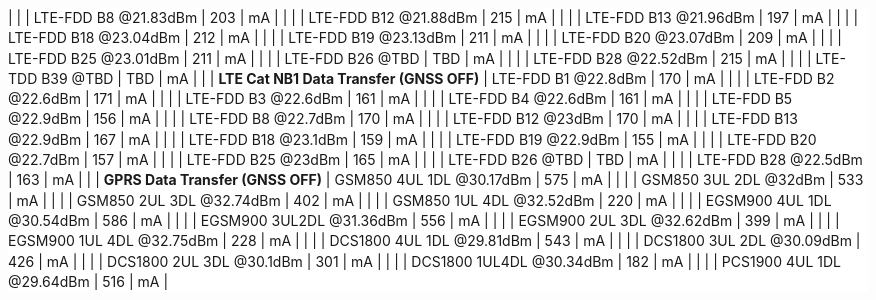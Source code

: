 |               |                                          | LTE-FDD B8 @21.83dBm            | 203              | mA       |
|               |                                          | LTE-FDD B12 @21.88dBm           | 215              | mA       |
|               |                                          | LTE-FDD B13 @21.96dBm           | 197              | mA       |
|               |                                          | LTE-FDD B18 @23.04dBm           | 212              | mA       |
|               |                                          | LTE-FDD B19 @23.13dBm           | 211              | mA       |
|               |                                          | LTE-FDD B20 @23.07dBm           | 209              | mA       |
|               |                                          | LTE-FDD B25 @23.01dBm           | 211              | mA       |
|               |                                          | LTE-FDD B26 @TBD                | TBD              | mA       |
|               |                                          | LTE-FDD B28 @22.52dBm           | 215              | mA       |
|               |                                          | LTE-TDD B39 @TBD                | TBD              | mA       |
|               | **LTE Cat NB1 Data Transfer (GNSS OFF)** | LTE-FDD B1 @22.8dBm             | 170              | mA       |
|               |                                          | LTE-FDD B2 @22.6dBm             | 171              | mA       |
|               |                                          | LTE-FDD B3 @22.6dBm             | 161              | mA       |
|               |                                          | LTE-FDD B4 @22.6dBm             | 161              | mA       |
|               |                                          | LTE-FDD B5 @22.9dBm             | 156              | mA       |
|               |                                          | LTE-FDD B8 @22.7dBm             | 170              | mA       |
|               |                                          | LTE-FDD B12 @23dBm              | 170              | mA       |
|               |                                          | LTE-FDD B13 @22.9dBm            | 167              | mA       |
|               |                                          | LTE-FDD B18 @23.1dBm            | 159              | mA       |
|               |                                          | LTE-FDD B19 @22.9dBm            | 155              | mA       |
|               |                                          | LTE-FDD B20 @22.7dBm            | 157              | mA       |
|               |                                          | LTE-FDD B25 @23dBm              | 165              | mA       |
|               |                                          | LTE-FDD B26 @TBD                | TBD              | mA       |
|               |                                          | LTE-FDD B28 @22.5dBm            | 163              | mA       |
|               | **GPRS Data Transfer (GNSS OFF)**        | GSM850 4UL 1DL @30.17dBm        | 575              | mA       |
|               |                                          | GSM850 3UL 2DL @32dBm           | 533              | mA       |
|               |                                          | GSM850 2UL 3DL @32.74dBm        | 402              | mA       |
|               |                                          | GSM850 1UL 4DL @32.52dBm        | 220              | mA       |
|               |                                          | EGSM900 4UL 1DL @30.54dBm       | 586              | mA       |
|               |                                          | EGSM900 3UL2DL @31.36dBm        | 556              | mA       |
|               |                                          | EGSM900 2UL 3DL @32.62dBm       | 399              | mA       |
|               |                                          | EGSM900 1UL 4DL @32.75dBm       | 228              | mA       |
|               |                                          | DCS1800 4UL 1DL @29.81dBm       | 543              | mA       |
|               |                                          | DCS1800 3UL 2DL @30.09dBm       | 426              | mA       |
|               |                                          | DCS1800 2UL 3DL @30.1dBm        | 301              | mA       |
|               |                                          | DCS1800 1UL4DL @30.34dBm        | 182              | mA       |
|               |                                          | PCS1900 4UL 1DL @29.64dBm       | 516              | mA       |